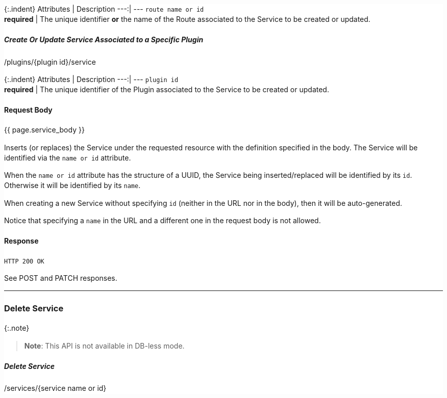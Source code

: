 {:.indent}
Attributes | Description
---:| ---
`route name or id`<br>**required** | The unique identifier **or** the name of the Route associated to the Service to be created or updated.


##### Create Or Update Service Associated to a Specific Plugin

<div class="endpoint put indent">/plugins/{plugin id}/service</div>

{:.indent}
Attributes | Description
---:| ---
`plugin id`<br>**required** | The unique identifier of the Plugin associated to the Service to be created or updated.


#### Request Body

{{ page.service_body }}


Inserts (or replaces) the Service under the requested resource with the
definition specified in the body. The Service will be identified via the `name
or id` attribute.

When the `name or id` attribute has the structure of a UUID, the Service being
inserted/replaced will be identified by its `id`. Otherwise it will be
identified by its `name`.

When creating a new Service without specifying `id` (neither in the URL nor in
the body), then it will be auto-generated.

Notice that specifying a `name` in the URL and a different one in the request
body is not allowed.


#### Response

```
HTTP 200 OK
```

See POST and PATCH responses.


---

### Delete Service



{:.note}
> **Note**: This API is not available in DB-less mode.

##### Delete Service

<div class="endpoint delete indent">/services/{service name or id}</div>
